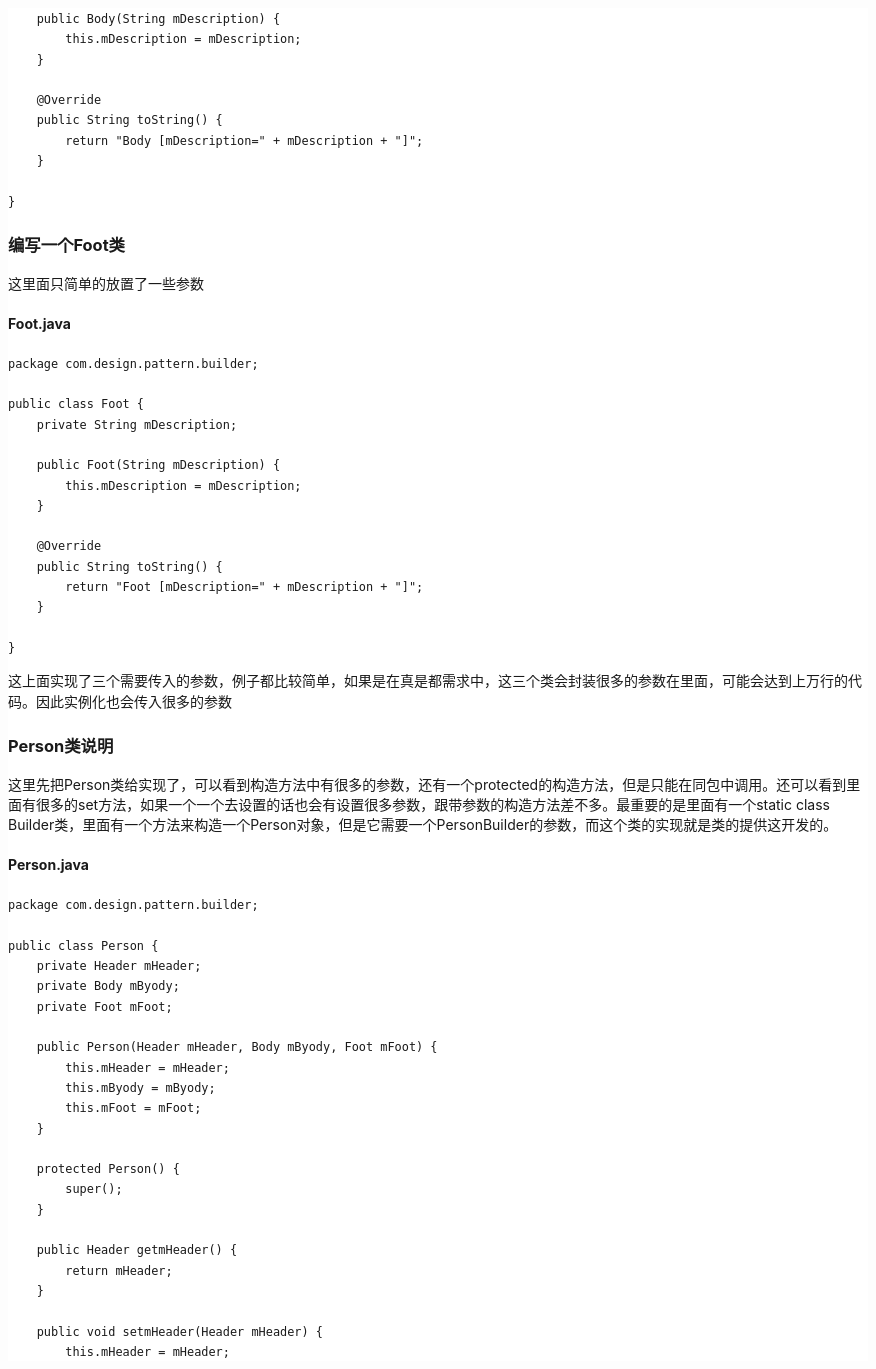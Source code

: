 ```
	public Body(String mDescription) {
		this.mDescription = mDescription;
	}

	@Override
	public String toString() {
		return "Body [mDescription=" + mDescription + "]";
	}

}
```
### 编写一个Foot类
这里面只简单的放置了一些参数
#### Foot.java
```
package com.design.pattern.builder;

public class Foot {
	private String mDescription;

	public Foot(String mDescription) {
		this.mDescription = mDescription;
	}

	@Override
	public String toString() {
		return "Foot [mDescription=" + mDescription + "]";
	}

}
```
这上面实现了三个需要传入的参数，例子都比较简单，如果是在真是都需求中，这三个类会封装很多的参数在里面，可能会达到上万行的代码。因此实例化也会传入很多的参数
### Person类说明
这里先把Person类给实现了，可以看到构造方法中有很多的参数，还有一个protected的构造方法，但是只能在同包中调用。还可以看到里面有很多的set方法，如果一个一个去设置的话也会有设置很多参数，跟带参数的构造方法差不多。最重要的是里面有一个static class Builder类，里面有一个方法来构造一个Person对象，但是它需要一个PersonBuilder的参数，而这个类的实现就是类的提供这开发的。
#### Person.java

```
package com.design.pattern.builder;

public class Person {
	private Header mHeader;
	private Body mByody;
	private Foot mFoot;

	public Person(Header mHeader, Body mByody, Foot mFoot) {
		this.mHeader = mHeader;
		this.mByody = mByody;
		this.mFoot = mFoot;
	}

	protected Person() {
		super();
	}

	public Header getmHeader() {
		return mHeader;
	}

	public void setmHeader(Header mHeader) {
		this.mHeader = mHeader;
```